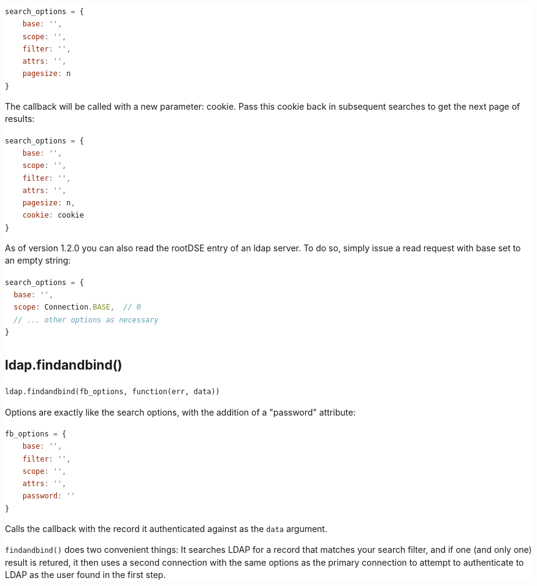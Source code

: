 ```js
search_options = {
    base: '',
    scope: '',
    filter: '',
    attrs: '',
    pagesize: n
}
```

The callback will be called with a new parameter: cookie. Pass this
cookie back in subsequent searches to get the next page of results:

```js
search_options = {
    base: '',
    scope: '',
    filter: '',
    attrs: '',
    pagesize: n,
    cookie: cookie
}
```

As of version 1.2.0 you can also read the rootDSE entry of an ldap server.
To do so, simply issue a read request with base set to an empty string:

```js
search_options = {
  base: '',
  scope: Connection.BASE,  // 0
  // ... other options as necessary
}
```

ldap.findandbind()
------------------

    ldap.findandbind(fb_options, function(err, data))

Options are exactly like the search options, with the addition of a
"password" attribute:

```js
fb_options = {
    base: '',
    filter: '',
    scope: '',
    attrs: '',
    password: ''
}
```

Calls the callback with the record it authenticated against as the
`data` argument.

`findandbind()` does two convenient things: It searches LDAP for
a record that matches your search filter, and if one (and only one)
result is retured, it then uses a second connection with the same
options as the primary connection to attempt to authenticate to
LDAP as the user found in the first step.
